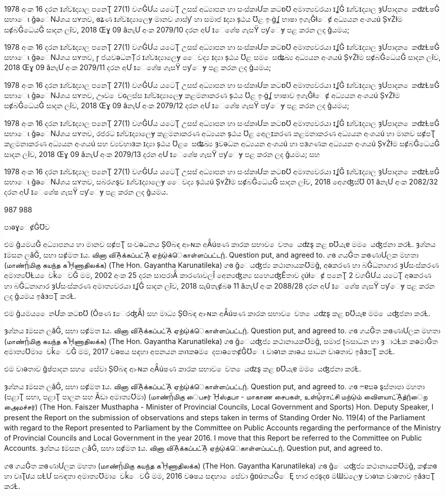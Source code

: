 1978 අංක 16 දරන ɪශ්වɪද්‍යාල පනෙƮ 27(1) වගǦƯය යටෙƮ උසස් අධ්‍යාපන හා සංස්කෘƯක කටɒƱ අමාත්‍යවරයා ɪʆǦ ɪශ්වɪද්‍යාල ȝƯපාදන ෙකʣȽෂǦ සභාෙɩ ǧəෙǊශය සʏතව, ɞʑණ ɪශ්වɪද්‍යාලෙɏ මානව ශාස්ƴ හා සමාජ ɪද්‍යා șඨය Ʊළ ඉංġʆ භාෂා ඉගැǦɫෙȼ අධ්‍යයන අංශයú ȘʏŻɫම සȼබǦධෙයǦ සාදන ලǐව, 2018 Œɣ 09 ǎනැƯ අංක 2079/10 දරන අƯ ɪෙශේෂ ගැසŸ පƴෙɏ පළ කරන ලද ǧයමය;

1978 අංක 16 දරන ɪශ්වɪද්‍යාල පනෙƮ 27(1) වගǦƯය යටෙƮ උසස් අධ්‍යාපන හා සංස්කෘƯක කටɒƱ අමාත්‍යවරයා ɪʆǦ ɪශ්වɪද්‍යාල ȝƯපාදන ෙකʣȽෂǦ සභාෙɩ ǧəෙǊශය සʏතව, ɼ ජයවəධනȚර ɪශ්වɪද්‍යාලෙɏ ෛවද්‍ය ɪද්‍යා șඨය Ʊළ සම ෙසʥඛ්‍ය අධ්‍යයන අංශයú ȘʏŻɫම සȼබǦධෙයǦ සාදන ලǐව, 2018 Œɣ 09 ǎනැƯ අංක 2079/11 දරන අƯ ɪෙශේෂ ගැසŸ පƴෙɏ පළ කරන ලද ǧයමය;

1978 අංක 16 දරන ɪශ්වɪද්‍යාල පනෙƮ 27(1) වගǦƯය යටෙƮ උසස් අධ්‍යාපන හා සංස්කෘƯක කටɒƱ අමාත්‍යවරයා ɪʆǦ ɪශ්වɪද්‍යාල ȝƯපාදන ෙකʣȽෂǦ සභාෙɩ ǧəෙǊශය සʏතව, ඌව ෙවɢලස්ස ɪශ්වɪද්‍යාලෙɏ කළමනාකරණ șඨය Ʊළ ඉංġʆ භාෂාව ඉගැǦɫෙȼ අධ්‍යයන අංශයú ȘʏŻɫම සȼබǦධෙයǦ සාදන ලǐව, 2018 Œɣ 09 ǎනැƯ අංක 2079/12 දරන අƯ ɪෙශේෂ ගැසŸ පƴෙɏ පළ කරන ලද ǧයමය;

1978 අංක 16 දරන ɪශ්වɪද්‍යාල පනෙƮ 27(1) වගǦƯය යටෙƮ උසස් අධ්‍යාපන හා සංස්කෘƯක කටɒƱ අමාත්‍යවරයා ɪʆǦ ɪශ්වɪද්‍යාල ȝƯපාදන ෙකʣȽෂǦ සභාෙɩ ǧəෙǊශය සʏතව, රජරට ɪශ්වɪද්‍යාලෙɏ කළමනාකරණ අධ්‍යයන șඨය Ʊළ අෙලɪකරණ කළමනාකරණ අධ්‍යයන අංශයú හා මානව සȼපƮ කළමනාකරණ අධ්‍යයන අංශයú සහ ව්‍යවහාɜක ɪද්‍යා șඨය Ʊළ ෙසʥඛ්‍ය ȝවəධන අධ්‍යයන අංශයú හා පɜගණක අධ්‍යයන අංශයú ȘʏŻɫම සȼබǦධෙයǦ සාදන ලǐව, 2018 Œɣ 09 ǎනැƯ අංක 2079/13 දරන අƯ ɪෙශේෂ ගැසŸ පƴෙɏ පළ කරන ලද ǧයමය; සහ

1978 අංක 16 දරන ɪශ්වɪද්‍යාල පනෙƮ 27(1) වගǦƯය යටෙƮ උසස් අධ්‍යාපන හා සංස්කෘƯක කටɒƱ අමාත්‍යවරයා ɪʆǦ ɪශ්වɪද්‍යාල ȝƯපාදන ෙකʣȽෂǦ සභාෙɩ ǧəෙǊශය සʏතව, සබරගȿව ɪශ්වɪද්‍යාලෙɏ ෛවද්‍ය șඨයú ȘʏŻɫම සȼබǦධෙයǦ සාදන ලǐව, 2018 අෙගʤස්Ʊ 01 ǎනැƯ අංක 2082/32 දරන අƯ ɪෙශේෂ ගැසŸ පƴෙɏ පළ කරන ලද ǧයමය.

987 988

පාəɣෙȼǦƱව

එම ǧයමයǦ අධ්‍යාපනය හා මානව සȼපƮ සංවəධනය Șʘබඳ ආංɴක අǞúෂණ කාරක සභාව ෙවත ෙයʣȿ කළ ɒƱයැɐ මම ෙයʤජනා කරȽ. ȝශ්නය ɪමසන ලǎǦ, සභා සȼමත ɪය. வினா விᾌக்கப்பட்ᾌ ஏற்ᾠக்ெகாள்ளப்பட்டᾐ. Question put, and agreed to. ගɞ ගයǦත කɞණාƯලක මහතා (மாண்ᾗமிகு கயந்த கᾞணாதிலக்க) (The Hon. Gayantha Karunatileka) ගɞ ǧෙයʤජ්‍ය කථානායකƱමǧ, අǝකරණ හා බǦධනාගාර ȝƯසංස්කරණ අමාත්‍යƱȽය ෙවǩෙවǦ මම, 2002 අංක 25 දරන සාපරාǞ කාරණාවලǏ අෙන්‍යʤන්‍ය සහෙයʤĚතාව දැúɫෙȼ පනෙƮ 2 වගǦƯය යටෙƮ අǝකරණ හා බǦධනාගාර ȝƯසංස්කරණ අමාත්‍යවරයා ɪʆǦ සාදන ලǐව, 2018 සැȗතැȼබə 11 ǎනැƯ අංක 2088/28 දරන අƯ ɪෙශේෂ ගැසŸ පƴෙɏ පළ කරන ලද ǧයමය ඉǎɜපƮ කරȽ.

එම ǧයමය ෛනƯක කටɒƱ (Ǒෂණ ɪෙරʤǞ) සහ මාධ්‍ය Șʘබඳ ආංɴක අǞúෂණ කාරක සභාව ෙවත ෙයʣȿ කළ ɒƱයැɐ මම ෙයʤජනා කරȽ.

ȝශ්නය ɪමසන ලǎǦ, සභා සȼමත ɪය. வினா விᾌக்கப்பட்ᾌ ஏற்ᾠக்ெகாள்ளப்பட்டᾐ. Question put, and agreed to. ගɞ ගයǦත කɞණාƯලක මහතා (மாண்ᾗமிகு கயந்த கᾞணாதிலக்க) (The Hon. Gayantha Karunatileka) ගɞ ǧෙයʤජ්‍ය කථානායකƱමǧ, සමාජ ʈබසාධන හා ȝාථȽක කəමාǦත අමාත්‍යƱමා ෙවǩෙවǦ මම, 2017 වəෂය සඳහා අපනයන කෘɿකəම ෙදපාəතෙȼǦƱෙɩ වාəɿක කාəය සාධන වාəතාව ඉǎɜපƮ කරȽ.

එම වාəතාව ǧෂ්පාදන සහ ෙසේවා Șʘබඳ ආංɴක අǞúෂණ කාරක සභාව ෙවත ෙයʣȿ කළ ɒƱයැɐ මම ෙයʤජනා කරȽ.

ȝශ්නය ɪමසන ලǎǦ, සභා සȼමත ɪය. வினா விᾌக்கப்பட்ᾌ ஏற்ᾠக்ெகாள்ளப்பட்டᾐ. Question put, and agreed to. ගɞ ෆɐසə ȿස්තාපා මහතා (පළාƮ සභා, පළාƮ පාලන සහ Ăඩා අමාත්‍යƱමා) (மாண்ᾗமிகு ைபசர் ᾙஸ்தபா - மாகாண சைபகள், உள்ᾧராட்சி மற்ᾠம் விைளயாட்ᾌத்ᾐைற அைமச்சர்) (The Hon. Faiszer Musthapha - Minister of Provincial Councils, Local Government and Sports) Hon. Deputy Speaker, I present the Report on the submission of observations and steps taken in terms of Standing Order No. 119(4) of the Parliament with regard to the Report presented to Parliament by the Committee on Public Accounts regarding the performance of the Ministry of Provincial Councils and Local Government in the year 2016. I move that this Report be referred to the Committee on Public Accounts. ȝශ්නය ɪමසන ලǎǦ, සභා සȼමත ɪය. வினா விᾌக்கப்பட்ᾌ ஏற்ᾠக்ெகாள்ளப்பட்டᾐ. Question put, and agreed to.

ගɞ ගයǦත කɞණාƯලක මහතා (மாண்ᾗமிகு கயந்த கᾞணாதிலக்க) (The Hon. Gayantha Karunatileka) ගɞ ǧෙයʤජ්‍ය කථානායකƱමǧ, කȼකɞ හා වෘƮưය සȽƯ සබඳතා අමාත්‍යƱමා ෙවǩෙවǦ මම, 2016 වəෂය සඳහා ෙසේවා ǧɒúතයǦෙĘ භාර අරȿදɢ මƜඩලෙɏ වාəɿක වාəතාව ඉǎɜපƮ කරȽ.
